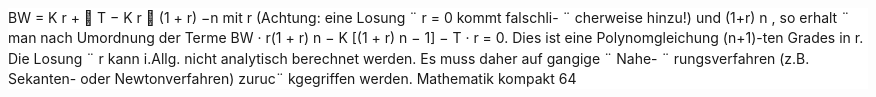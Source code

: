BW =
K
r
+

T −
K
r

(1 + r)
−n
mit r (Achtung: eine Losung ¨ r = 0 kommt falschli- ¨
cherweise hinzu!) und (1+r)
n
, so erhalt ¨ man nach
Umordnung der Terme
BW · r(1 + r)
n − K [(1 + r)
n − 1] − T · r = 0.
Dies ist eine Polynomgleichung (n+1)-ten Grades
in r. Die Losung ¨ r kann i.Allg. nicht analytisch berechnet werden. Es muss daher auf gangige ¨ Nahe- ¨
rungsverfahren (z.B. Sekanten- oder Newtonverfahren) zuruc¨ kgegriffen werden.
Mathematik kompakt 64
